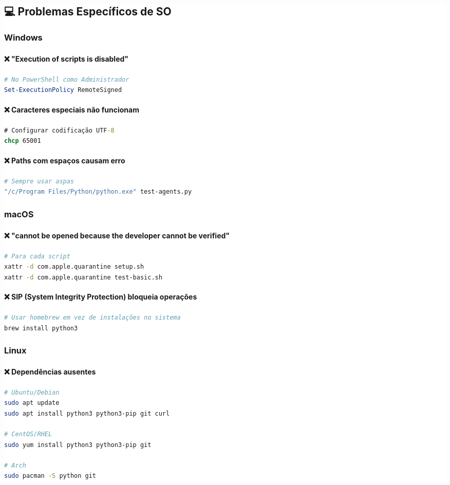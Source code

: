 
## 💻 Problemas Específicos de SO

### Windows

#### ❌ "Execution of scripts is disabled"
```powershell
# No PowerShell como Administrador
Set-ExecutionPolicy RemoteSigned
```

#### ❌ Caracteres especiais não funcionam
```cmd
# Configurar codificação UTF-8
chcp 65001
```

#### ❌ Paths com espaços causam erro
```bash
# Sempre usar aspas
"/c/Program Files/Python/python.exe" test-agents.py
```

### macOS

#### ❌ "cannot be opened because the developer cannot be verified"
```bash
# Para cada script
xattr -d com.apple.quarantine setup.sh
xattr -d com.apple.quarantine test-basic.sh
```

#### ❌ SIP (System Integrity Protection) bloqueia operações
```bash
# Usar homebrew em vez de instalações no sistema
brew install python3
```

### Linux

#### ❌ Dependências ausentes
```bash
# Ubuntu/Debian
sudo apt update
sudo apt install python3 python3-pip git curl

# CentOS/RHEL
sudo yum install python3 python3-pip git

# Arch
sudo pacman -S python git
```

